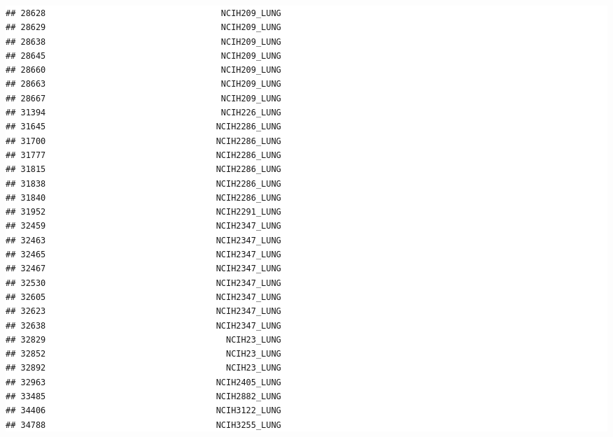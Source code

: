     ## 28628                                   NCIH209_LUNG
    ## 28629                                   NCIH209_LUNG
    ## 28638                                   NCIH209_LUNG
    ## 28645                                   NCIH209_LUNG
    ## 28660                                   NCIH209_LUNG
    ## 28663                                   NCIH209_LUNG
    ## 28667                                   NCIH209_LUNG
    ## 31394                                   NCIH226_LUNG
    ## 31645                                  NCIH2286_LUNG
    ## 31700                                  NCIH2286_LUNG
    ## 31777                                  NCIH2286_LUNG
    ## 31815                                  NCIH2286_LUNG
    ## 31838                                  NCIH2286_LUNG
    ## 31840                                  NCIH2286_LUNG
    ## 31952                                  NCIH2291_LUNG
    ## 32459                                  NCIH2347_LUNG
    ## 32463                                  NCIH2347_LUNG
    ## 32465                                  NCIH2347_LUNG
    ## 32467                                  NCIH2347_LUNG
    ## 32530                                  NCIH2347_LUNG
    ## 32605                                  NCIH2347_LUNG
    ## 32623                                  NCIH2347_LUNG
    ## 32638                                  NCIH2347_LUNG
    ## 32829                                    NCIH23_LUNG
    ## 32852                                    NCIH23_LUNG
    ## 32892                                    NCIH23_LUNG
    ## 32963                                  NCIH2405_LUNG
    ## 33485                                  NCIH2882_LUNG
    ## 34406                                  NCIH3122_LUNG
    ## 34788                                  NCIH3255_LUNG